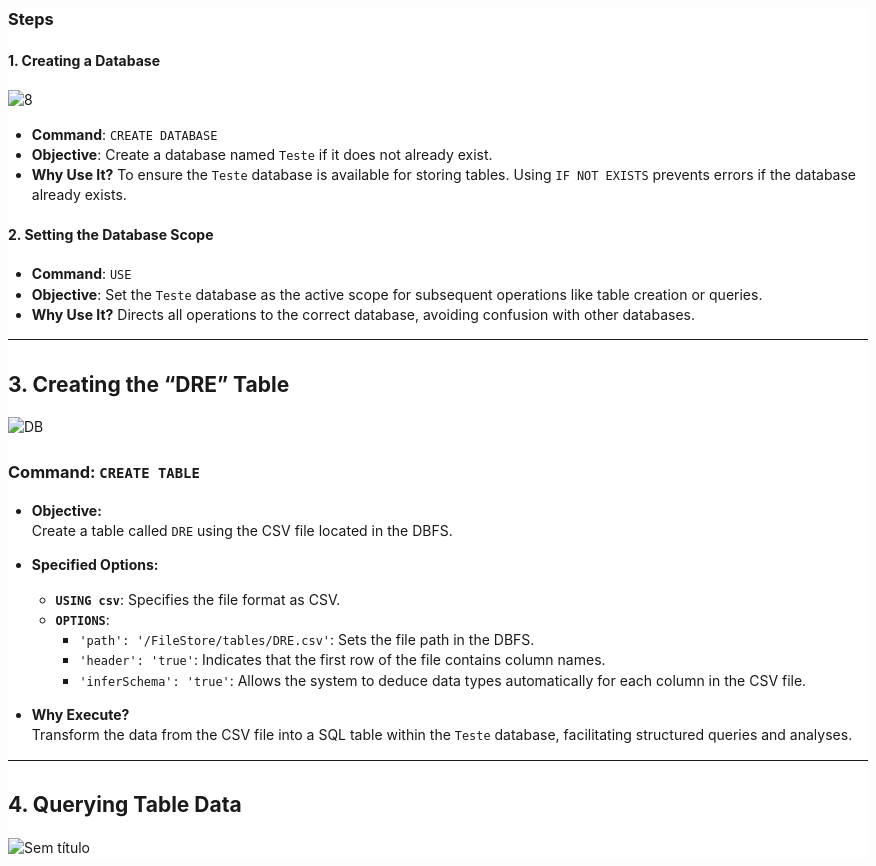 
### **Steps**

#### **1. Creating a Database**

![8](https://github.com/user-attachments/assets/7175c45b-dc11-4cba-be7e-50bb030ed4fc)


- **Command**: `CREATE DATABASE`
- **Objective**: Create a database named `Teste` if it does not already exist.
- **Why Use It?** 
  To ensure the `Teste` database is available for storing tables. Using `IF NOT EXISTS` prevents errors if the database already exists.

#### **2. Setting the Database Scope**

- **Command**: `USE`
- **Objective**: Set the `Teste` database as the active scope for subsequent operations like table creation or queries.
- **Why Use It?**
  Directs all operations to the correct database, avoiding confusion with other databases.

---

## **3. Creating the “DRE” Table**

![DB](https://github.com/user-attachments/assets/d7dc1734-0855-4f02-a155-535c6e0ba210)


### **Command:** `CREATE TABLE`

- **Objective:**  
  Create a table called `DRE` using the CSV file located in the DBFS.

- **Specified Options:**  
  - **`USING csv`**: Specifies the file format as CSV.  
  - **`OPTIONS`**:  
    - `'path': '/FileStore/tables/DRE.csv'`: Sets the file path in the DBFS.  
    - `'header': 'true'`: Indicates that the first row of the file contains column names.  
    - `'inferSchema': 'true'`: Allows the system to deduce data types automatically for each column in the CSV file.

- **Why Execute?**  
  Transform the data from the CSV file into a SQL table within the `Teste` database, facilitating structured queries and analyses.

---

## **4. Querying Table Data**

![Sem título](https://github.com/user-attachments/assets/dcd494b2-88f9-40c3-9133-41a5ba3dc634)

